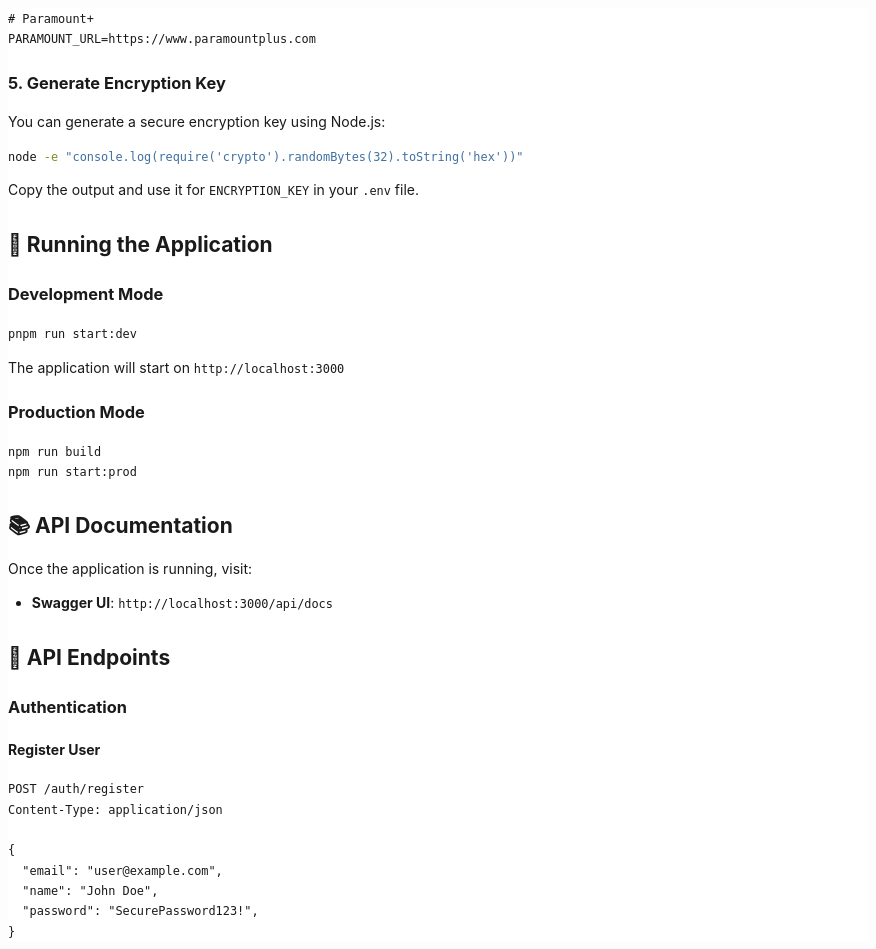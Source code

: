 ```env
# Paramount+
PARAMOUNT_URL=https://www.paramountplus.com
```

### 5. Generate Encryption Key

You can generate a secure encryption key using Node.js:

```bash
node -e "console.log(require('crypto').randomBytes(32).toString('hex'))"
```

Copy the output and use it for `ENCRYPTION_KEY` in your `.env` file.

## 🏃 Running the Application

### Development Mode

```bash
pnpm run start:dev
```

The application will start on `http://localhost:3000`

### Production Mode

```bash
npm run build
npm run start:prod
```

## 📚 API Documentation

Once the application is running, visit:

- **Swagger UI**: `http://localhost:3000/api/docs`

## 🔐 API Endpoints

### Authentication

#### Register User

```http
POST /auth/register
Content-Type: application/json

{
  "email": "user@example.com",
  "name": "John Doe",
  "password": "SecurePassword123!",
}
```
